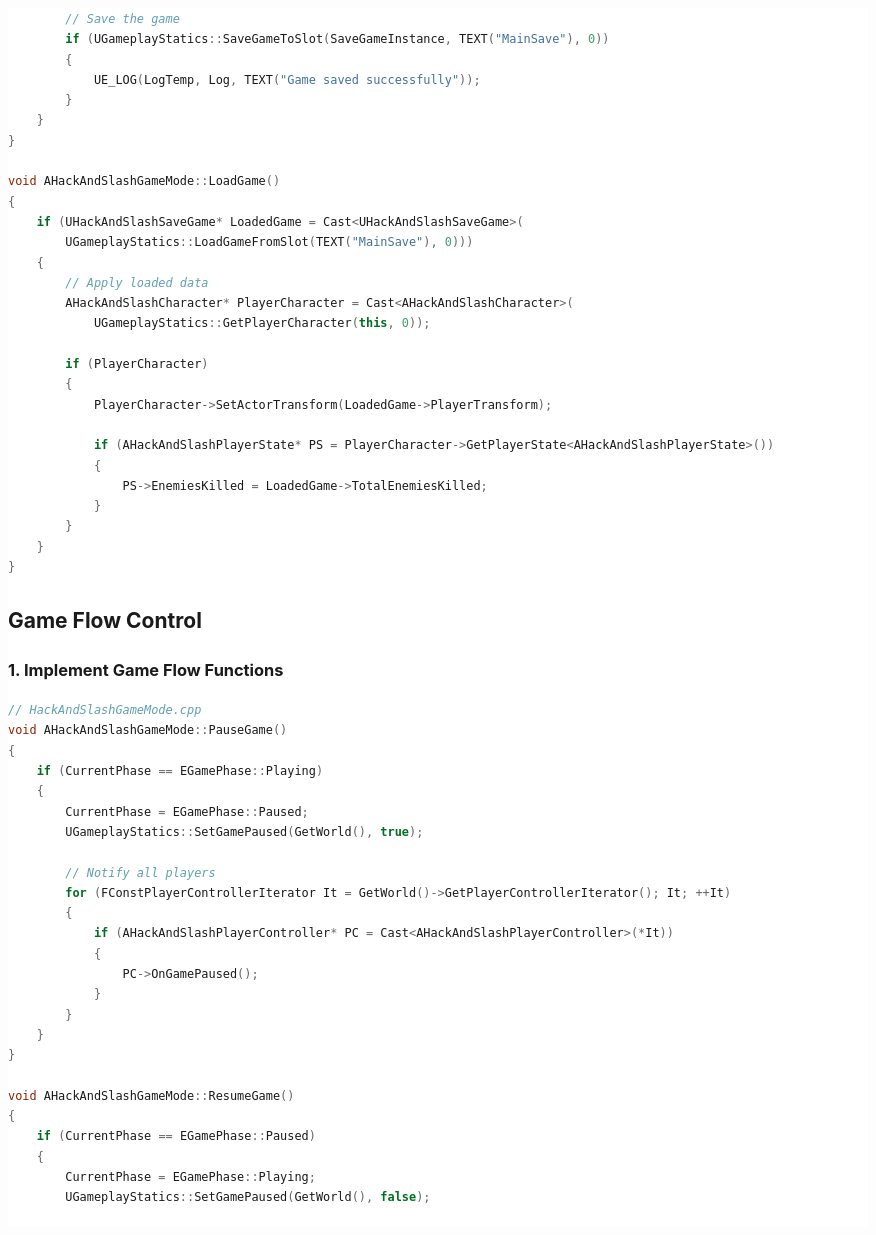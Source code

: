 ```cpp
        // Save the game
        if (UGameplayStatics::SaveGameToSlot(SaveGameInstance, TEXT("MainSave"), 0))
        {
            UE_LOG(LogTemp, Log, TEXT("Game saved successfully"));
        }
    }
}

void AHackAndSlashGameMode::LoadGame()
{
    if (UHackAndSlashSaveGame* LoadedGame = Cast<UHackAndSlashSaveGame>(
        UGameplayStatics::LoadGameFromSlot(TEXT("MainSave"), 0)))
    {
        // Apply loaded data
        AHackAndSlashCharacter* PlayerCharacter = Cast<AHackAndSlashCharacter>(
            UGameplayStatics::GetPlayerCharacter(this, 0));
            
        if (PlayerCharacter)
        {
            PlayerCharacter->SetActorTransform(LoadedGame->PlayerTransform);
            
            if (AHackAndSlashPlayerState* PS = PlayerCharacter->GetPlayerState<AHackAndSlashPlayerState>())
            {
                PS->EnemiesKilled = LoadedGame->TotalEnemiesKilled;
            }
        }
    }
}
```

## Game Flow Control

### 1. Implement Game Flow Functions

```cpp
// HackAndSlashGameMode.cpp
void AHackAndSlashGameMode::PauseGame()
{
    if (CurrentPhase == EGamePhase::Playing)
    {
        CurrentPhase = EGamePhase::Paused;
        UGameplayStatics::SetGamePaused(GetWorld(), true);
        
        // Notify all players
        for (FConstPlayerControllerIterator It = GetWorld()->GetPlayerControllerIterator(); It; ++It)
        {
            if (AHackAndSlashPlayerController* PC = Cast<AHackAndSlashPlayerController>(*It))
            {
                PC->OnGamePaused();
            }
        }
    }
}

void AHackAndSlashGameMode::ResumeGame()
{
    if (CurrentPhase == EGamePhase::Paused)
    {
        CurrentPhase = EGamePhase::Playing;
        UGameplayStatics::SetGamePaused(GetWorld(), false);
        
```